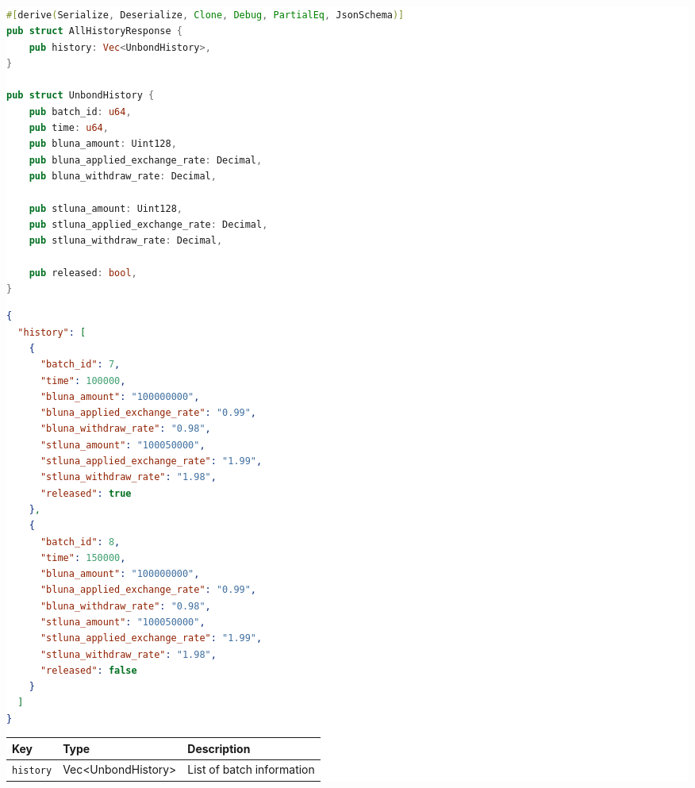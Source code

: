 ```rust
#[derive(Serialize, Deserialize, Clone, Debug, PartialEq, JsonSchema)]
pub struct AllHistoryResponse {
    pub history: Vec<UnbondHistory>, 
}

pub struct UnbondHistory {
    pub batch_id: u64,
    pub time: u64,
    pub bluna_amount: Uint128,
    pub bluna_applied_exchange_rate: Decimal,
    pub bluna_withdraw_rate: Decimal,

    pub stluna_amount: Uint128,
    pub stluna_applied_exchange_rate: Decimal,
    pub stluna_withdraw_rate: Decimal,

    pub released: bool,
}
```

```json
{
  "history": [
    {
      "batch_id": 7, 
      "time": 100000, 
      "bluna_amount": "100000000", 
      "bluna_applied_exchange_rate": "0.99", 
      "bluna_withdraw_rate": "0.98",
      "stluna_amount": "100050000",
      "stluna_applied_exchange_rate": "1.99",
      "stluna_withdraw_rate": "1.98", 
      "released": true 
    }, 
    {
      "batch_id": 8, 
      "time": 150000,
      "bluna_amount": "100000000",
      "bluna_applied_exchange_rate": "0.99",
      "bluna_withdraw_rate": "0.98",
      "stluna_amount": "100050000",
      "stluna_applied_exchange_rate": "1.99",
      "stluna_withdraw_rate": "1.98",
      "released": false 
    } 
  ]
}
```

| Key | Type | Description |
| :--- | :--- | :--- |
| `history` | Vec&lt;UnbondHistory&gt; | List of batch information |
